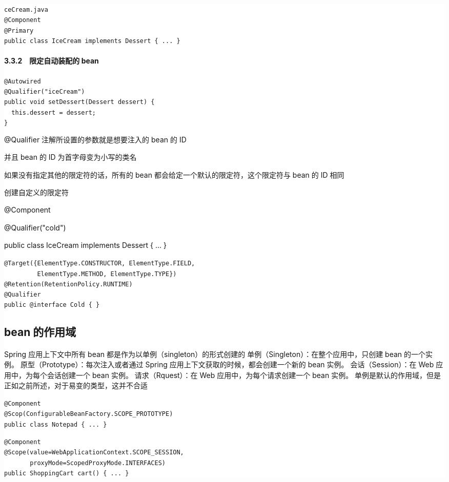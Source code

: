 ```
ceCream.java
@Component
@Primary
public class IceCream implements Dessert { ... }
```

#### 3.3.2　限定自动装配的 bean

```
@Autowired
@Qualifier("iceCream")
public void setDessert(Dessert dessert) {
  this.dessert = dessert;
}
```

  @Qualifier 注解所设置的参数就是想要注入的 bean 的 ID 

 并且 bean 的 ID 为首字母变为小写的类名 

 如果没有指定其他的限定符的话，所有的 bean 都会给定一个默认的限定符，这个限定符与 bean 的 ID 相同 

 创建自定义的限定符 

@Component

@Qualifier("cold")

public class IceCream implements Dessert { ... }

```
@Target({ElementType.CONSTRUCTOR, ElementType.FIELD,
         ElementType.METHOD, ElementType.TYPE})
@Retention(RetentionPolicy.RUNTIME)
@Qualifier
public @interface Cold { }
```

##  bean 的作用域
Spring 应用上下文中所有 bean 都是作为以单例（singleton）的形式创建的
单例（Singleton）：在整个应用中，只创建 bean 的一个实例。
原型（Prototype）：每次注入或者通过 Spring 应用上下文获取的时候，都会创建一个新的 bean 实例。
会话（Session）：在 Web 应用中，为每个会话创建一个 bean 实例。
请求（Rquest）：在 Web 应用中，为每个请求创建一个 bean 实例。
单例是默认的作用域，但是正如之前所述，对于易变的类型，这并不合适
```
@Component
@Scop(ConfigurableBeanFactory.SCOPE_PROTOTYPE)
public class Notepad { ... }
```

```
@Component
@Scope(value=WebApplicationContext.SCOPE_SESSION,
       proxyMode=ScopedProxyMode.INTERFACES)
public ShoppingCart cart() { ... }
```
